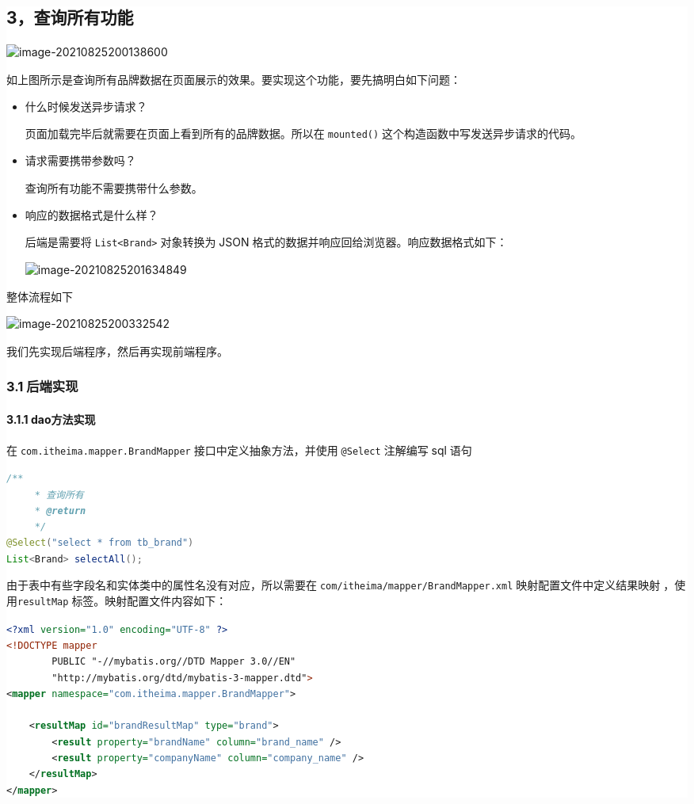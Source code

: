 ## 3，查询所有功能

![image-20210825200138600](../../../../../网上借助资料/JavaWeb/ITheima--JAVAWEB/day14-综合案例/ppt/assets/image-20210825200138600.png)

如上图所示是查询所有品牌数据在页面展示的效果。要实现这个功能，要先搞明白如下问题：

* 什么时候发送异步请求？

  页面加载完毕后就需要在页面上看到所有的品牌数据。所以在 `mounted()` 这个构造函数中写发送异步请求的代码。

* 请求需要携带参数吗？

  查询所有功能不需要携带什么参数。

* 响应的数据格式是什么样？

  后端是需要将 `List<Brand>` 对象转换为 JSON 格式的数据并响应回给浏览器。响应数据格式如下：

  ![image-20210825201634849](../../../../../网上借助资料/JavaWeb/ITheima--JAVAWEB/day14-综合案例/ppt/assets/image-20210825201634849.png)

整体流程如下

![image-20210825200332542](https://raw.githubusercontent.com/lin-yueheng/IMG_01/main/img/202212151153828.png)

我们先实现后端程序，然后再实现前端程序。

### 3.1 后端实现

#### 3.1.1  dao方法实现

在 `com.itheima.mapper.BrandMapper` 接口中定义抽象方法，并使用 `@Select` 注解编写 sql 语句

```java
/**
     * 查询所有
     * @return
     */
@Select("select * from tb_brand")
List<Brand> selectAll();
```

由于表中有些字段名和实体类中的属性名没有对应，所以需要在 `com/itheima/mapper/BrandMapper.xml` 映射配置文件中定义结果映射 ，使用`resultMap` 标签。映射配置文件内容如下：

```xml
<?xml version="1.0" encoding="UTF-8" ?>
<!DOCTYPE mapper
        PUBLIC "-//mybatis.org//DTD Mapper 3.0//EN"
        "http://mybatis.org/dtd/mybatis-3-mapper.dtd">
<mapper namespace="com.itheima.mapper.BrandMapper">

    <resultMap id="brandResultMap" type="brand">
        <result property="brandName" column="brand_name" />
        <result property="companyName" column="company_name" />
    </resultMap>
</mapper>
```
